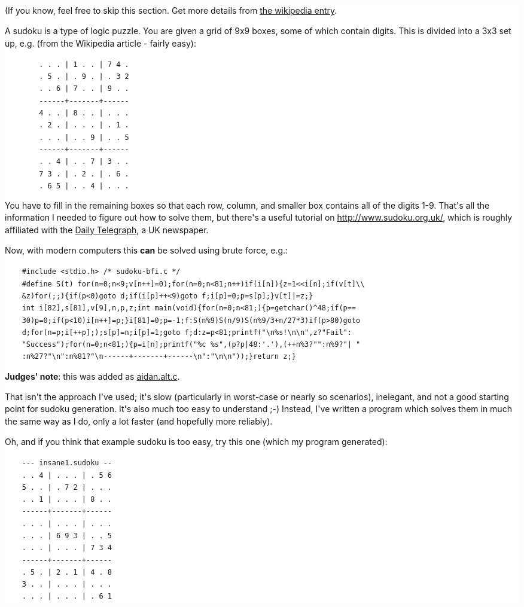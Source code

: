 (If you know, feel free to skip this section. Get more details from [the
wikipedia entry](http://en.wikipedia.org/wiki/Sudoku).

A sudoku is a type of logic puzzle. You are given a grid of 9x9 boxes, some
of which contain digits. This is divided into a 3x3 set up, e.g. (from the
Wikipedia article - fairly easy):

```
        . . . | 1 . . | 7 4 .
        . 5 . | . 9 . | . 3 2
        . . 6 | 7 . . | 9 . .
        ------+-------+------
        4 . . | 8 . . | . . .
        . 2 . | . . . | . 1 .
        . . . | . . 9 | . . 5
        ------+-------+------
        . . 4 | . . 7 | 3 . .
        7 3 . | . 2 . | . 6 .
        . 6 5 | . . 4 | . . .
```

You have to fill in the remaining boxes so that each row, column, and smaller
box contains all of the digits 1-9. That's all the information I needed to
figure out how to solve them, but there's a useful tutorial on
<http://www.sudoku.org.uk/>, which is roughly affiliated with the [Daily
Telegraph](https://www.telegraph.co.uk/), a UK newspaper.

Now, with modern computers this **can** be solved using brute force, e.g.:

``` <!---c-->
    #include <stdio.h> /* sudoku-bfi.c */
    #define S(t) for(n=0;n<9;v[n++]=0);for(n=0;n<81;n++)if(i[n]){z=1<<i[n];if(v[t]\\
    &z)for(;;){if(p<0)goto d;if(i[p]++<9)goto f;i[p]=0;p=s[p];}v[t]|=z;}
    int i[82],s[81],v[9],n,p,z;int main(void){for(n=0;n<81;){p=getchar()^48;if(p==
    30)p=0;if(p<10)i[n++]=p;}i[81]=0;p=-1;f:S(n%9)S(n/9)S(n%9/3+n/27*3)if(p>80)goto
    d;for(n=p;i[++p];);s[p]=n;i[p]=1;goto f;d:z=p<81;printf("\n%s!\n\n",z?"Fail":
    "Success");for(n=0;n<81;){p=i[n];printf("%c %s",(p?p|48:'.'),(++n%3?"":n%9?"| "
    :n%27?"\n":n%81?"\n------+-------+------\n":"\n\n"));}return z;}
```

**Judges' note**: this was added as [aidan.alt.c](%%REPO_URL%%/2005/aidan/aidan.alt.c).

That isn't the approach I've used; it's slow (particularly in worst-case or
nearly so scenarios), inelegant, and not a good starting point for sudoku
generation. It's also much too easy to understand ;-) Instead, I've written a
program which solves them in much the same way as I do, only a lot faster (and
hopefully more reliably).

Oh, and if you think that example sudoku is too easy, try this one (which my
program generated):

```
    --- insane1.sudoku --
    . . 4 | . . . | . 5 6
    5 . . | . 7 2 | . . .
    . . 1 | . . . | 8 . .
    ------+-------+------
    . . . | . . . | . . .
    . . . | 6 9 3 | . . 5
    . . . | . . . | 7 3 4
    ------+-------+------
    . 5 . | 2 . 1 | 4 . 8
    3 . . | . . . | . . .
    . . . | . . . | . 6 1
```
